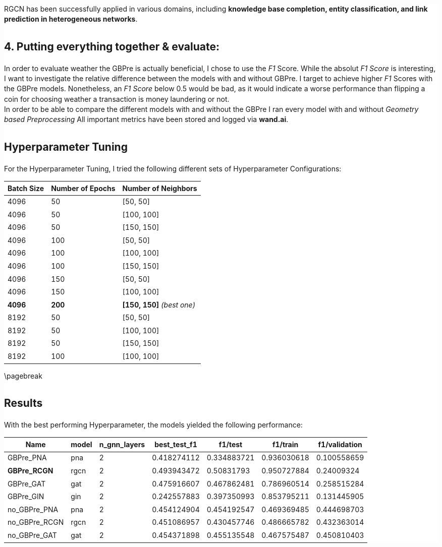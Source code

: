 RGCN has been successfully applied in various domains, including **knowledge base completion, entity classification, and link prediction in heterogeneous networks**.


## 4. Putting everything together & evaluate: 

In order to evaluate weather the GBPre is actually beneficial, I chose to use the *F1* Score.
While the absolut *F1 Score* is interesting, I want to investigate the relative difference between the models with and without GBPre. I target to achieve higher *F1* Scores with the GBPre models.
Nonetheless, an *F1 Score* below 0.5 would be bad, as it would indicate a worse performance than flipping a coin for choosing weather a transaction is money laundering or not.  
In order to be able to compare the different models with and without the GBPre I ran every model with and without *Geometry based Preprocessing*
All important metrics have been stored and logged via **wand.ai**. 


## Hyperparameter Tuning
For the Hyperparameter Tuning, I tried the following different sets of Hyperparameter Configurations: 

| Batch Size | Number of Epochs | Number of Neighbors         |
|------------|------------------|-----------------------------|
| 4096       | 50               | [50, 50]                    |
| 4096       | 50               | [100, 100]                  |
| 4096       | 50               | [150, 150]                  |
| 4096       | 100              | [50, 50]                    |
| 4096       | 100              | [100, 100]                  |
| 4096       | 100              | [150, 150]                  |
| 4096       | 150              | [50, 50]                    |
| 4096       | 150              | [100, 100]                  |
| **4096**   | **200**          | **[150, 150]** *(best one)* |
| 8192       | 50               | [50, 50]                    |
| 8192       | 50               | [100, 100]                  |
| 8192       | 50               | [150, 150]                  |
| 8192       | 100              | [100, 100]                  |

\pagebreak

## Results

With the best performing Hyperparameter, the models yielded the following performance: 

| Name           |model|n_gnn_layers|best_test_f1|f1/test    |f1/train   |f1/validation|
|----------------|-----|------------|------------|-----------|-----------|-------------|
| GBPre_PNA      |pna  |2           |0.418274112 |0.334883721|0.936030618|0.100558659  |
| **GBPre_RCGN** |rgcn |2           |0.493943472 |0.50831793 |0.950727884|0.24009324   |
| GBPre_GAT      |gat  |2           |0.475916607 |0.467862481|0.786960514|0.258515284  |
| GBPre_GIN      |gin  |2           |0.242557883 |0.397350993|0.853795211|0.131445905  |
| no_GBPre_PNA   |pna  |2           |0.454124904 |0.454192547|0.469369485|0.444698703  |
| no_GBPre_RCGN  |rgcn |2           |0.451086957 |0.430457746|0.486665782|0.432363014  |
| no_GBPre_GAT   |gat  |2           |0.454371898 |0.455135548|0.467575487|0.450810403  |